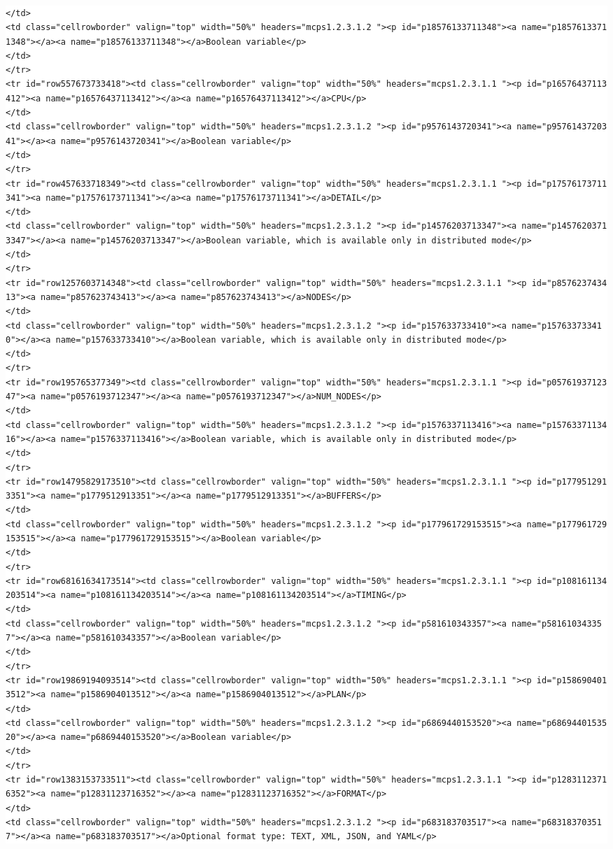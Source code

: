     </td>
    <td class="cellrowborder" valign="top" width="50%" headers="mcps1.2.3.1.2 "><p id="p18576133711348"><a name="p18576133711348"></a><a name="p18576133711348"></a>Boolean variable</p>
    </td>
    </tr>
    <tr id="row557673733418"><td class="cellrowborder" valign="top" width="50%" headers="mcps1.2.3.1.1 "><p id="p16576437113412"><a name="p16576437113412"></a><a name="p16576437113412"></a>CPU</p>
    </td>
    <td class="cellrowborder" valign="top" width="50%" headers="mcps1.2.3.1.2 "><p id="p9576143720341"><a name="p9576143720341"></a><a name="p9576143720341"></a>Boolean variable</p>
    </td>
    </tr>
    <tr id="row457633718349"><td class="cellrowborder" valign="top" width="50%" headers="mcps1.2.3.1.1 "><p id="p17576173711341"><a name="p17576173711341"></a><a name="p17576173711341"></a>DETAIL</p>
    </td>
    <td class="cellrowborder" valign="top" width="50%" headers="mcps1.2.3.1.2 "><p id="p14576203713347"><a name="p14576203713347"></a><a name="p14576203713347"></a>Boolean variable, which is available only in distributed mode</p>
    </td>
    </tr>
    <tr id="row1257603714348"><td class="cellrowborder" valign="top" width="50%" headers="mcps1.2.3.1.1 "><p id="p857623743413"><a name="p857623743413"></a><a name="p857623743413"></a>NODES</p>
    </td>
    <td class="cellrowborder" valign="top" width="50%" headers="mcps1.2.3.1.2 "><p id="p157633733410"><a name="p157633733410"></a><a name="p157633733410"></a>Boolean variable, which is available only in distributed mode</p>
    </td>
    </tr>
    <tr id="row195765377349"><td class="cellrowborder" valign="top" width="50%" headers="mcps1.2.3.1.1 "><p id="p0576193712347"><a name="p0576193712347"></a><a name="p0576193712347"></a>NUM_NODES</p>
    </td>
    <td class="cellrowborder" valign="top" width="50%" headers="mcps1.2.3.1.2 "><p id="p1576337113416"><a name="p1576337113416"></a><a name="p1576337113416"></a>Boolean variable, which is available only in distributed mode</p>
    </td>
    </tr>
    <tr id="row14795829173510"><td class="cellrowborder" valign="top" width="50%" headers="mcps1.2.3.1.1 "><p id="p1779512913351"><a name="p1779512913351"></a><a name="p1779512913351"></a>BUFFERS</p>
    </td>
    <td class="cellrowborder" valign="top" width="50%" headers="mcps1.2.3.1.2 "><p id="p177961729153515"><a name="p177961729153515"></a><a name="p177961729153515"></a>Boolean variable</p>
    </td>
    </tr>
    <tr id="row68161634173514"><td class="cellrowborder" valign="top" width="50%" headers="mcps1.2.3.1.1 "><p id="p108161134203514"><a name="p108161134203514"></a><a name="p108161134203514"></a>TIMING</p>
    </td>
    <td class="cellrowborder" valign="top" width="50%" headers="mcps1.2.3.1.2 "><p id="p581610343357"><a name="p581610343357"></a><a name="p581610343357"></a>Boolean variable</p>
    </td>
    </tr>
    <tr id="row19869194093514"><td class="cellrowborder" valign="top" width="50%" headers="mcps1.2.3.1.1 "><p id="p1586904013512"><a name="p1586904013512"></a><a name="p1586904013512"></a>PLAN</p>
    </td>
    <td class="cellrowborder" valign="top" width="50%" headers="mcps1.2.3.1.2 "><p id="p6869440153520"><a name="p6869440153520"></a><a name="p6869440153520"></a>Boolean variable</p>
    </td>
    </tr>
    <tr id="row1383153733511"><td class="cellrowborder" valign="top" width="50%" headers="mcps1.2.3.1.1 "><p id="p12831123716352"><a name="p12831123716352"></a><a name="p12831123716352"></a>FORMAT</p>
    </td>
    <td class="cellrowborder" valign="top" width="50%" headers="mcps1.2.3.1.2 "><p id="p683183703517"><a name="p683183703517"></a><a name="p683183703517"></a>Optional format type: TEXT, XML, JSON, and YAML</p>